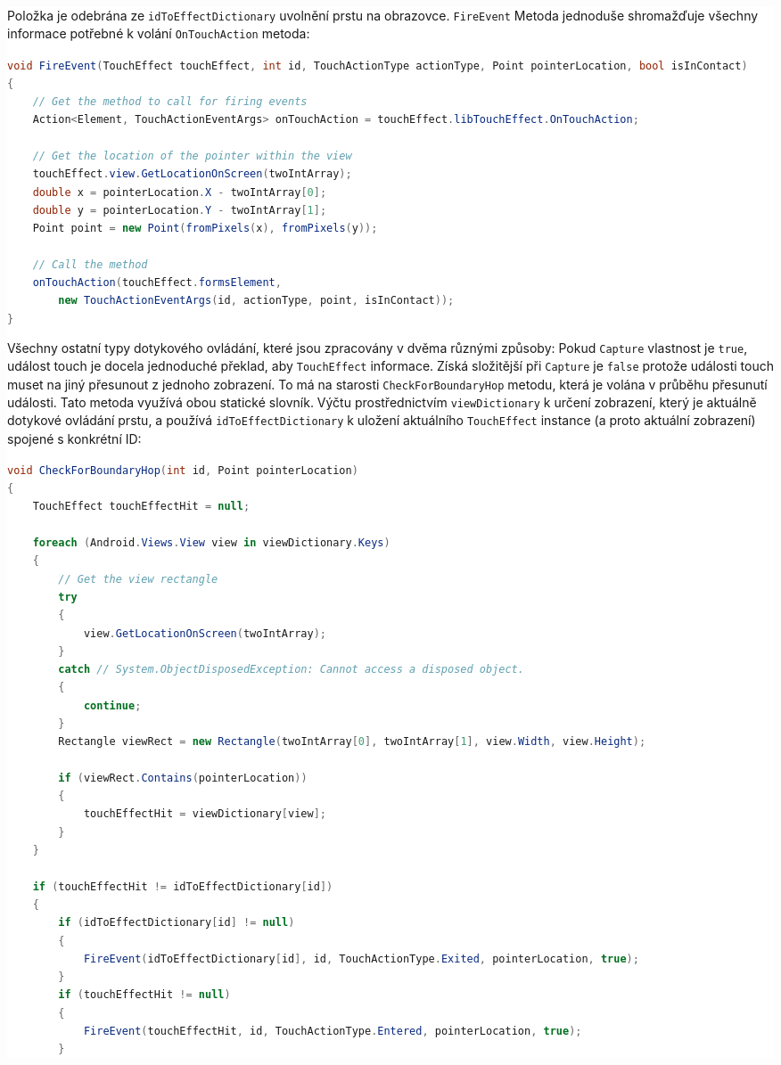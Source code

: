 Položka je odebrána ze `idToEffectDictionary` uvolnění prstu na obrazovce. `FireEvent` Metoda jednoduše shromažďuje všechny informace potřebné k volání `OnTouchAction` metoda:

```csharp
void FireEvent(TouchEffect touchEffect, int id, TouchActionType actionType, Point pointerLocation, bool isInContact)
{
    // Get the method to call for firing events
    Action<Element, TouchActionEventArgs> onTouchAction = touchEffect.libTouchEffect.OnTouchAction;

    // Get the location of the pointer within the view
    touchEffect.view.GetLocationOnScreen(twoIntArray);
    double x = pointerLocation.X - twoIntArray[0];
    double y = pointerLocation.Y - twoIntArray[1];
    Point point = new Point(fromPixels(x), fromPixels(y));

    // Call the method
    onTouchAction(touchEffect.formsElement,
        new TouchActionEventArgs(id, actionType, point, isInContact));
}
```

Všechny ostatní typy dotykového ovládání, které jsou zpracovány v dvěma různými způsoby: Pokud `Capture` vlastnost je `true`, událost touch je docela jednoduché překlad, aby `TouchEffect` informace. Získá složitější při `Capture` je `false` protože události touch muset na jiný přesunout z jednoho zobrazení. To má na starosti `CheckForBoundaryHop` metodu, která je volána v průběhu přesunutí události. Tato metoda využívá obou statické slovník. Výčtu prostřednictvím `viewDictionary` k určení zobrazení, který je aktuálně dotykové ovládání prstu, a používá `idToEffectDictionary` k uložení aktuálního `TouchEffect` instance (a proto aktuální zobrazení) spojené s konkrétní ID:

```csharp
void CheckForBoundaryHop(int id, Point pointerLocation)
{
    TouchEffect touchEffectHit = null;

    foreach (Android.Views.View view in viewDictionary.Keys)
    {
        // Get the view rectangle
        try
        {
            view.GetLocationOnScreen(twoIntArray);
        }
        catch // System.ObjectDisposedException: Cannot access a disposed object.
        {
            continue;
        }
        Rectangle viewRect = new Rectangle(twoIntArray[0], twoIntArray[1], view.Width, view.Height);

        if (viewRect.Contains(pointerLocation))
        {
            touchEffectHit = viewDictionary[view];
        }
    }

    if (touchEffectHit != idToEffectDictionary[id])
    {
        if (idToEffectDictionary[id] != null)
        {
            FireEvent(idToEffectDictionary[id], id, TouchActionType.Exited, pointerLocation, true);
        }
        if (touchEffectHit != null)
        {
            FireEvent(touchEffectHit, id, TouchActionType.Entered, pointerLocation, true);
        }
```